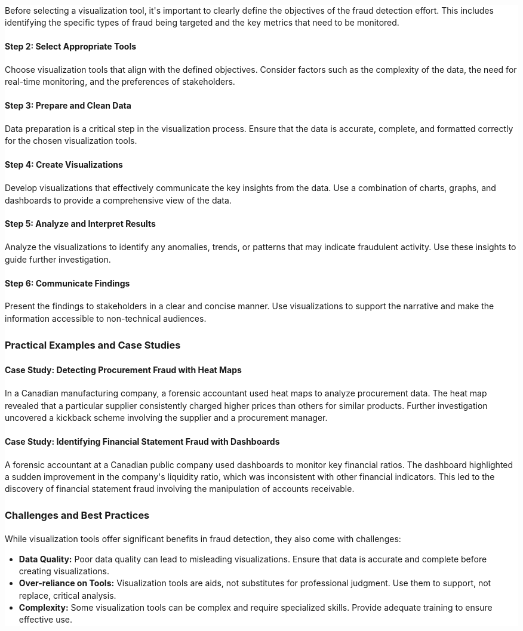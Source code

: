 Before selecting a visualization tool, it's important to clearly define the objectives of the fraud detection effort. This includes identifying the specific types of fraud being targeted and the key metrics that need to be monitored.

#### Step 2: Select Appropriate Tools

Choose visualization tools that align with the defined objectives. Consider factors such as the complexity of the data, the need for real-time monitoring, and the preferences of stakeholders.

#### Step 3: Prepare and Clean Data

Data preparation is a critical step in the visualization process. Ensure that the data is accurate, complete, and formatted correctly for the chosen visualization tools.

#### Step 4: Create Visualizations

Develop visualizations that effectively communicate the key insights from the data. Use a combination of charts, graphs, and dashboards to provide a comprehensive view of the data.

#### Step 5: Analyze and Interpret Results

Analyze the visualizations to identify any anomalies, trends, or patterns that may indicate fraudulent activity. Use these insights to guide further investigation.

#### Step 6: Communicate Findings

Present the findings to stakeholders in a clear and concise manner. Use visualizations to support the narrative and make the information accessible to non-technical audiences.

### Practical Examples and Case Studies

#### Case Study: Detecting Procurement Fraud with Heat Maps

In a Canadian manufacturing company, a forensic accountant used heat maps to analyze procurement data. The heat map revealed that a particular supplier consistently charged higher prices than others for similar products. Further investigation uncovered a kickback scheme involving the supplier and a procurement manager.

#### Case Study: Identifying Financial Statement Fraud with Dashboards

A forensic accountant at a Canadian public company used dashboards to monitor key financial ratios. The dashboard highlighted a sudden improvement in the company's liquidity ratio, which was inconsistent with other financial indicators. This led to the discovery of financial statement fraud involving the manipulation of accounts receivable.

### Challenges and Best Practices

While visualization tools offer significant benefits in fraud detection, they also come with challenges:

- **Data Quality:** Poor data quality can lead to misleading visualizations. Ensure that data is accurate and complete before creating visualizations.
- **Over-reliance on Tools:** Visualization tools are aids, not substitutes for professional judgment. Use them to support, not replace, critical analysis.
- **Complexity:** Some visualization tools can be complex and require specialized skills. Provide adequate training to ensure effective use.
